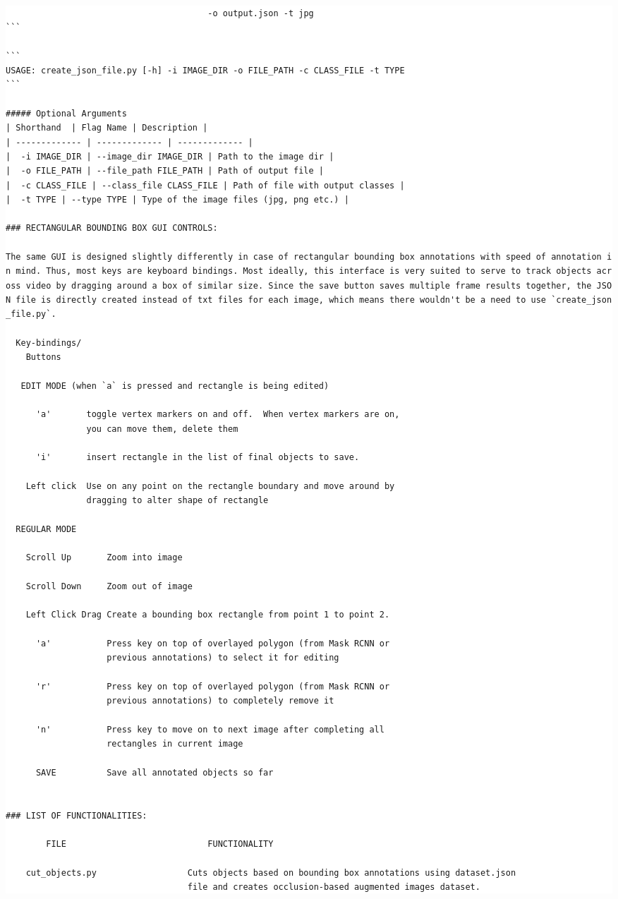 ````
                                        -o output.json -t jpg
```

```
USAGE: create_json_file.py [-h] -i IMAGE_DIR -o FILE_PATH -c CLASS_FILE -t TYPE
```

##### Optional Arguments 
| Shorthand  | Flag Name | Description |
| ------------- | ------------- | ------------- |
|  -i IMAGE_DIR | --image_dir IMAGE_DIR | Path to the image dir |
|  -o FILE_PATH | --file_path FILE_PATH | Path of output file |
|  -c CLASS_FILE | --class_file CLASS_FILE | Path of file with output classes |
|  -t TYPE | --type TYPE | Type of the image files (jpg, png etc.) |

### RECTANGULAR BOUNDING BOX GUI CONTROLS:

The same GUI is designed slightly differently in case of rectangular bounding box annotations with speed of annotation in mind. Thus, most keys are keyboard bindings. Most ideally, this interface is very suited to serve to track objects across video by dragging around a box of similar size. Since the save button saves multiple frame results together, the JSON file is directly created instead of txt files for each image, which means there wouldn't be a need to use `create_json_file.py`. 

  Key-bindings/
    Buttons

   EDIT MODE (when `a` is pressed and rectangle is being edited)
   
      'a'       toggle vertex markers on and off.  When vertex markers are on, 
                you can move them, delete them

      'i'       insert rectangle in the list of final objects to save.

    Left click  Use on any point on the rectangle boundary and move around by 
                dragging to alter shape of rectangle

  REGULAR MODE 
  
    Scroll Up       Zoom into image
    
    Scroll Down     Zoom out of image
    
    Left Click Drag Create a bounding box rectangle from point 1 to point 2.  
      
      'a'           Press key on top of overlayed polygon (from Mask RCNN or 
                    previous annotations) to select it for editing
      
      'r'           Press key on top of overlayed polygon (from Mask RCNN or 
                    previous annotations) to completely remove it   
      
      'n'           Press key to move on to next image after completing all 
                    rectangles in current image

      SAVE          Save all annotated objects so far


### LIST OF FUNCTIONALITIES:

        FILE                            FUNCTIONALITY

    cut_objects.py                  Cuts objects based on bounding box annotations using dataset.json 
                                    file and creates occlusion-based augmented images dataset.
````